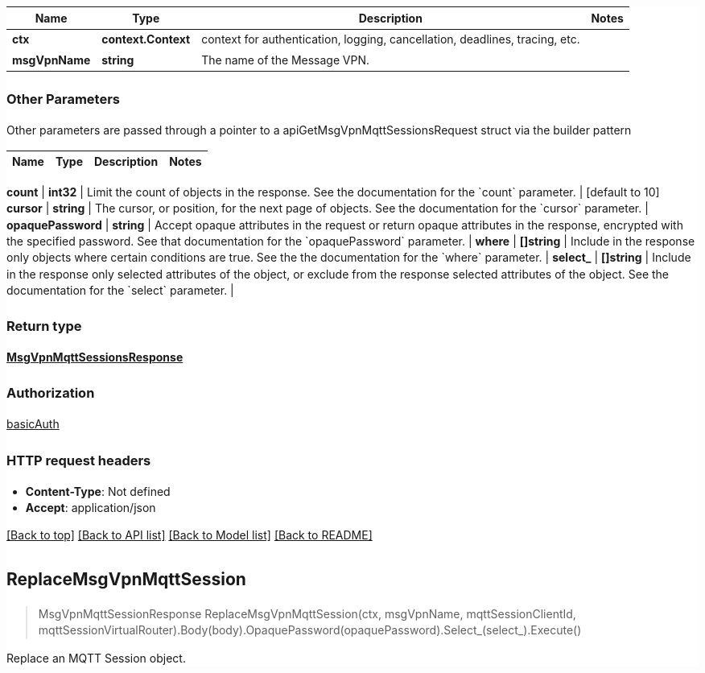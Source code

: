 
Name | Type | Description  | Notes
------------- | ------------- | ------------- | -------------
**ctx** | **context.Context** | context for authentication, logging, cancellation, deadlines, tracing, etc.
**msgVpnName** | **string** | The name of the Message VPN. | 

### Other Parameters

Other parameters are passed through a pointer to a apiGetMsgVpnMqttSessionsRequest struct via the builder pattern


Name | Type | Description  | Notes
------------- | ------------- | ------------- | -------------

 **count** | **int32** | Limit the count of objects in the response. See the documentation for the &#x60;count&#x60; parameter. | [default to 10]
 **cursor** | **string** | The cursor, or position, for the next page of objects. See the documentation for the &#x60;cursor&#x60; parameter. | 
 **opaquePassword** | **string** | Accept opaque attributes in the request or return opaque attributes in the response, encrypted with the specified password. See that documentation for the &#x60;opaquePassword&#x60; parameter. | 
 **where** | **[]string** | Include in the response only objects where certain conditions are true. See the the documentation for the &#x60;where&#x60; parameter. | 
 **select_** | **[]string** | Include in the response only selected attributes of the object, or exclude from the response selected attributes of the object. See the documentation for the &#x60;select&#x60; parameter. | 

### Return type

[**MsgVpnMqttSessionsResponse**](MsgVpnMqttSessionsResponse.md)

### Authorization

[basicAuth](../README.md#basicAuth)

### HTTP request headers

- **Content-Type**: Not defined
- **Accept**: application/json

[[Back to top]](#) [[Back to API list]](../README.md#documentation-for-api-endpoints)
[[Back to Model list]](../README.md#documentation-for-models)
[[Back to README]](../README.md)


## ReplaceMsgVpnMqttSession

> MsgVpnMqttSessionResponse ReplaceMsgVpnMqttSession(ctx, msgVpnName, mqttSessionClientId, mqttSessionVirtualRouter).Body(body).OpaquePassword(opaquePassword).Select_(select_).Execute()

Replace an MQTT Session object.


